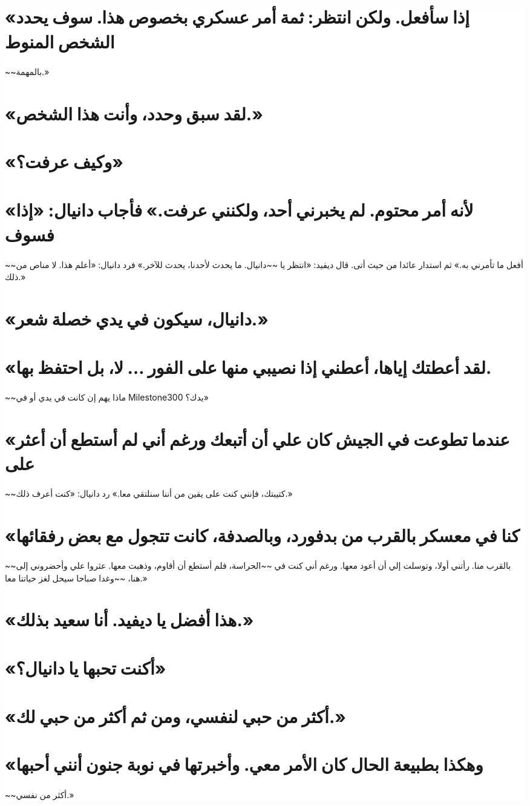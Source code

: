 # «إذا سأفعل. ولكن انتظر: ثمة أمر عسكري بخصوص هذا. سوف يحدد الشخص المنوط
~~بالمهمة.»

# «لقد سبق وحدد، وأنت هذا الشخص.»

# «وكيف عرفت؟»

# «لأنه أمر محتوم. لم يخبرني أحد، ولكنني عرفت.» فأجاب دانيال: «إذا فسوف
~~أفعل ما تأمرني به.» ثم استدار عائدا من حيث أتى. قال ديفيد: «انتظر يا
~~دانيال. ما يحدث لأحدنا، يحدث للآخر.» فرد دانيال: «أعلم هذا. لا مناص من ذلك.»

# «دانيال، سيكون في يدي خصلة شعر.»

# «لقد أعطتك إياها، أعطني إذا نصيبي منها على الفور … لا، بل احتفظ بها.
~~ماذا يهم إن كانت في يدي أو في  Milestone300  يدك؟»

# «عندما تطوعت في الجيش كان علي أن أتبعك ورغم أني لم أستطع أن أعثر على
~~كتيبتك، فإنني كنت على يقين من أننا سنلتقي معا.» رد دانيال: «كنت أعرف ذلك.»

# «كنا في معسكر بالقرب من بدفورد، وبالصدفة، كانت تتجول مع بعض رفقائها
~~بالقرب منا. رأتني أولا، وتوسلت إلي أن أعود معها. ورغم أني كنت في
~~الحراسة، فلم أستطع أن أقاوم، وذهبت معها. عثروا علي وأحضروني إلى هنا،
~~وغدا صباحا سيحل لغز حياتنا معا.»

# «هذا أفضل يا ديفيد. أنا سعيد بذلك.»

# «أكنت تحبها يا دانيال؟»

# «أكثر من حبي لنفسي، ومن ثم أكثر من حبي لك.»

# «وهكذا بطبيعة الحال كان الأمر معي. وأخبرتها في نوبة جنون أنني أحبها
~~أكثر من نفسي.»
